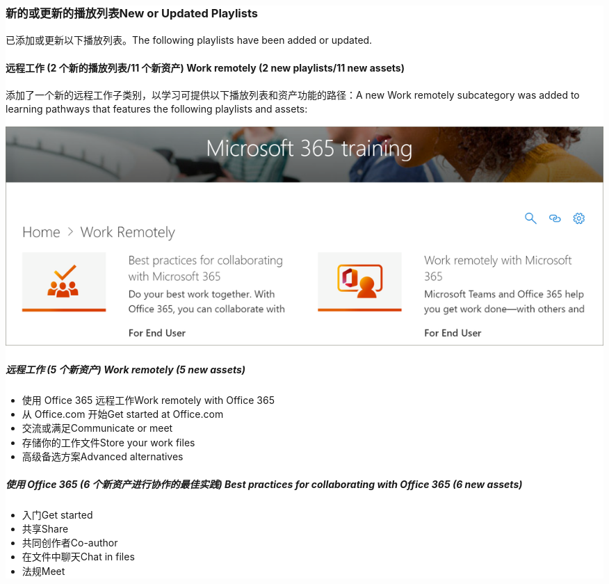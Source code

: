 ### <a name="new-or-updated-playlists"></a><span data-ttu-id="a4ea0-115">新的或更新的播放列表</span><span class="sxs-lookup"><span data-stu-id="a4ea0-115">New or Updated Playlists</span></span>
<span data-ttu-id="a4ea0-116">已添加或更新以下播放列表。</span><span class="sxs-lookup"><span data-stu-id="a4ea0-116">The following playlists have been added or updated.</span></span>  

#### <a name="work-remotely-2-new-playlists11-new-assets"></a><span data-ttu-id="a4ea0-117">远程工作 (2 个新的播放列表/11 个新资产) </span><span class="sxs-lookup"><span data-stu-id="a4ea0-117">Work remotely (2 new playlists/11 new assets)</span></span>
<span data-ttu-id="a4ea0-118">添加了一个新的远程工作子类别，以学习可提供以下播放列表和资产功能的路径：</span><span class="sxs-lookup"><span data-stu-id="a4ea0-118">A new Work remotely subcategory was added to learning pathways that features the following playlists and assets:</span></span> 

![学习路径远程播放列表](media/cg-contentupdate-apr2020-01.png)

##### <a name="work-remotely-5-new-assets"></a><span data-ttu-id="a4ea0-120">远程工作 (5 个新资产) </span><span class="sxs-lookup"><span data-stu-id="a4ea0-120">Work remotely (5 new assets)</span></span>
- <span data-ttu-id="a4ea0-121">使用 Office 365 远程工作</span><span class="sxs-lookup"><span data-stu-id="a4ea0-121">Work remotely with Office 365</span></span>
- <span data-ttu-id="a4ea0-122">从 Office.com 开始</span><span class="sxs-lookup"><span data-stu-id="a4ea0-122">Get started at Office.com</span></span>
- <span data-ttu-id="a4ea0-123">交流或满足</span><span class="sxs-lookup"><span data-stu-id="a4ea0-123">Communicate or meet</span></span>
- <span data-ttu-id="a4ea0-124">存储你的工作文件</span><span class="sxs-lookup"><span data-stu-id="a4ea0-124">Store your work files</span></span>
- <span data-ttu-id="a4ea0-125">高级备选方案</span><span class="sxs-lookup"><span data-stu-id="a4ea0-125">Advanced alternatives</span></span>
##### <a name="best-practices-for-collaborating-with-office-365-6-new-assets"></a><span data-ttu-id="a4ea0-126">使用 Office 365 (6 个新资产进行协作的最佳实践) </span><span class="sxs-lookup"><span data-stu-id="a4ea0-126">Best practices for collaborating with Office 365 (6 new assets)</span></span>
- <span data-ttu-id="a4ea0-127">入门</span><span class="sxs-lookup"><span data-stu-id="a4ea0-127">Get started</span></span>
- <span data-ttu-id="a4ea0-128">共享</span><span class="sxs-lookup"><span data-stu-id="a4ea0-128">Share</span></span>
- <span data-ttu-id="a4ea0-129">共同创作者</span><span class="sxs-lookup"><span data-stu-id="a4ea0-129">Co-author</span></span>
- <span data-ttu-id="a4ea0-130">在文件中聊天</span><span class="sxs-lookup"><span data-stu-id="a4ea0-130">Chat in files</span></span>
- <span data-ttu-id="a4ea0-131">法规</span><span class="sxs-lookup"><span data-stu-id="a4ea0-131">Meet</span></span>